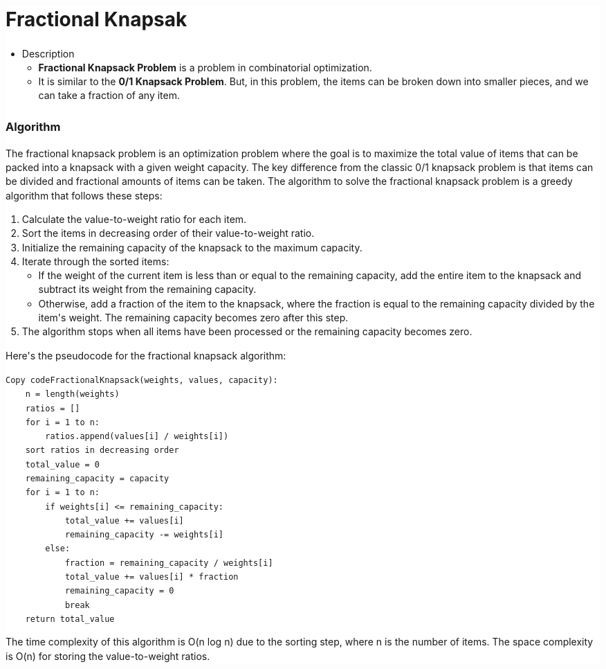 # Fractional Knapsak

- Description
    - **Fractional Knapsack Problem** is a problem in combinatorial optimization.
    - It is similar to the **0/1 Knapsack Problem**. But, in this problem, the items can be broken down into smaller pieces, and we can take a fraction of any item.
    

### Algorithm

The fractional knapsack problem is an optimization problem where the goal is to maximize the total value of items that can be packed into a knapsack with a given weight capacity. The key difference from the classic 0/1 knapsack problem is that items can be divided and fractional amounts of items can be taken. The algorithm to solve the fractional knapsack problem is a greedy algorithm that follows these steps:

1. Calculate the value-to-weight ratio for each item.
2. Sort the items in decreasing order of their value-to-weight ratio.
3. Initialize the remaining capacity of the knapsack to the maximum capacity.
4. Iterate through the sorted items:
    - If the weight of the current item is less than or equal to the remaining capacity, add the entire item to the knapsack and subtract its weight from the remaining capacity.
    - Otherwise, add a fraction of the item to the knapsack, where the fraction is equal to the remaining capacity divided by the item's weight. The remaining capacity becomes zero after this step.
5. The algorithm stops when all items have been processed or the remaining capacity becomes zero.

Here's the pseudocode for the fractional knapsack algorithm:

```
Copy codeFractionalKnapsack(weights, values, capacity):
    n = length(weights)
    ratios = []
    for i = 1 to n:
        ratios.append(values[i] / weights[i])
    sort ratios in decreasing order
    total_value = 0
    remaining_capacity = capacity
    for i = 1 to n:
        if weights[i] <= remaining_capacity:
            total_value += values[i]
            remaining_capacity -= weights[i]
        else:
            fraction = remaining_capacity / weights[i]
            total_value += values[i] * fraction
            remaining_capacity = 0
            break
    return total_value

```

The time complexity of this algorithm is O(n log n) due to the sorting step, where n is the number of items. The space complexity is O(n) for storing the value-to-weight ratios.
